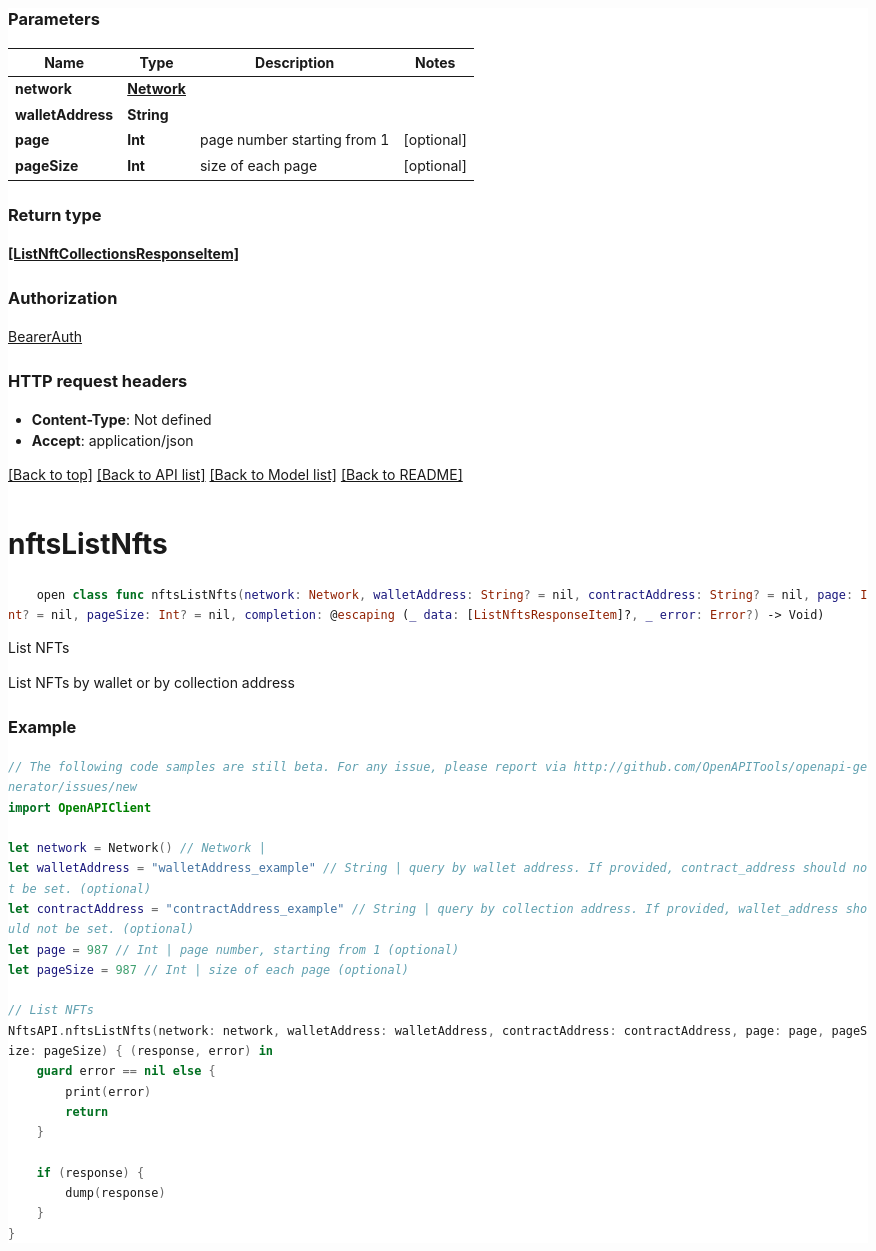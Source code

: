 ### Parameters

Name | Type | Description  | Notes
------------- | ------------- | ------------- | -------------
 **network** | [**Network**](.md) |  | 
 **walletAddress** | **String** |  | 
 **page** | **Int** | page number starting from 1 | [optional] 
 **pageSize** | **Int** | size of each page | [optional] 

### Return type

[**[ListNftCollectionsResponseItem]**](ListNftCollectionsResponseItem.md)

### Authorization

[BearerAuth](../README.md#BearerAuth)

### HTTP request headers

 - **Content-Type**: Not defined
 - **Accept**: application/json

[[Back to top]](#) [[Back to API list]](../README.md#documentation-for-api-endpoints) [[Back to Model list]](../README.md#documentation-for-models) [[Back to README]](../README.md)

# **nftsListNfts**
```swift
    open class func nftsListNfts(network: Network, walletAddress: String? = nil, contractAddress: String? = nil, page: Int? = nil, pageSize: Int? = nil, completion: @escaping (_ data: [ListNftsResponseItem]?, _ error: Error?) -> Void)
```

List NFTs

List NFTs by wallet or by collection address

### Example
```swift
// The following code samples are still beta. For any issue, please report via http://github.com/OpenAPITools/openapi-generator/issues/new
import OpenAPIClient

let network = Network() // Network | 
let walletAddress = "walletAddress_example" // String | query by wallet address. If provided, contract_address should not be set. (optional)
let contractAddress = "contractAddress_example" // String | query by collection address. If provided, wallet_address should not be set. (optional)
let page = 987 // Int | page number, starting from 1 (optional)
let pageSize = 987 // Int | size of each page (optional)

// List NFTs
NftsAPI.nftsListNfts(network: network, walletAddress: walletAddress, contractAddress: contractAddress, page: page, pageSize: pageSize) { (response, error) in
    guard error == nil else {
        print(error)
        return
    }

    if (response) {
        dump(response)
    }
}
```
